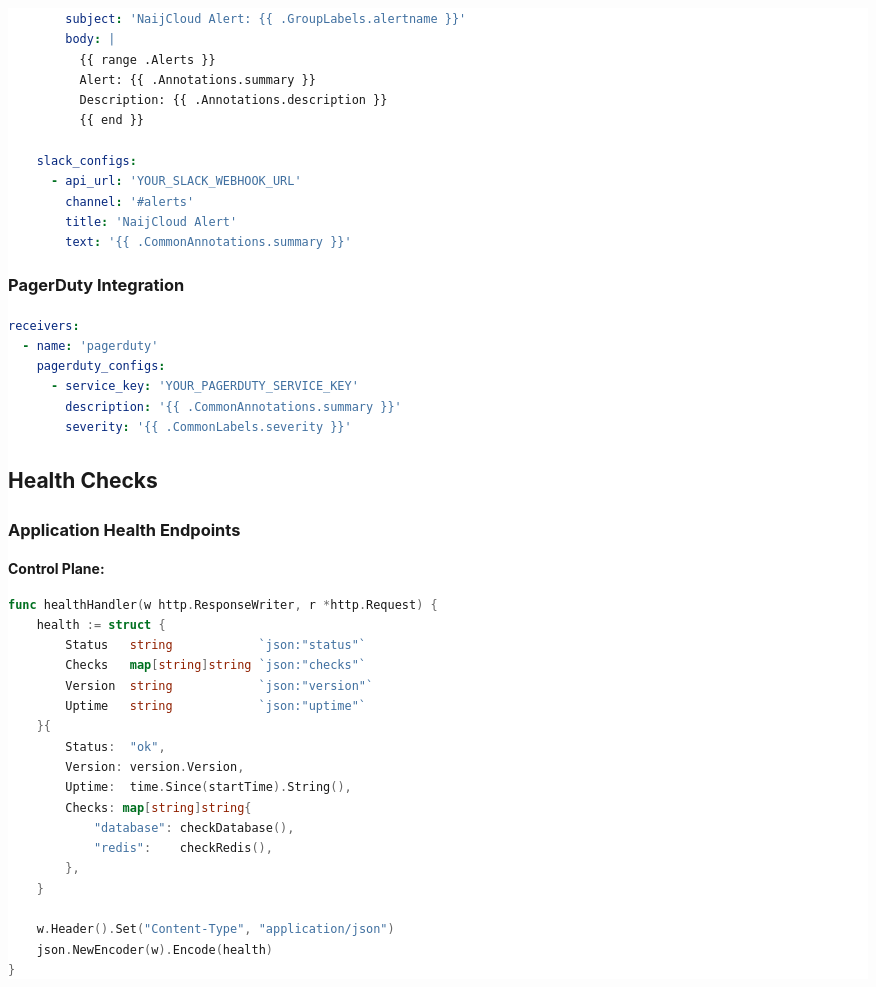 ```yaml
        subject: 'NaijCloud Alert: {{ .GroupLabels.alertname }}'
        body: |
          {{ range .Alerts }}
          Alert: {{ .Annotations.summary }}
          Description: {{ .Annotations.description }}
          {{ end }}
    
    slack_configs:
      - api_url: 'YOUR_SLACK_WEBHOOK_URL'
        channel: '#alerts'
        title: 'NaijCloud Alert'
        text: '{{ .CommonAnnotations.summary }}'
```

### PagerDuty Integration

```yaml
receivers:
  - name: 'pagerduty'
    pagerduty_configs:
      - service_key: 'YOUR_PAGERDUTY_SERVICE_KEY'
        description: '{{ .CommonAnnotations.summary }}'
        severity: '{{ .CommonLabels.severity }}'
```

## Health Checks

### Application Health Endpoints

**Control Plane:**
```go
func healthHandler(w http.ResponseWriter, r *http.Request) {
    health := struct {
        Status   string            `json:"status"`
        Checks   map[string]string `json:"checks"`
        Version  string            `json:"version"`
        Uptime   string            `json:"uptime"`
    }{
        Status:  "ok",
        Version: version.Version,
        Uptime:  time.Since(startTime).String(),
        Checks: map[string]string{
            "database": checkDatabase(),
            "redis":    checkRedis(),
        },
    }
    
    w.Header().Set("Content-Type", "application/json")
    json.NewEncoder(w).Encode(health)
}
```
